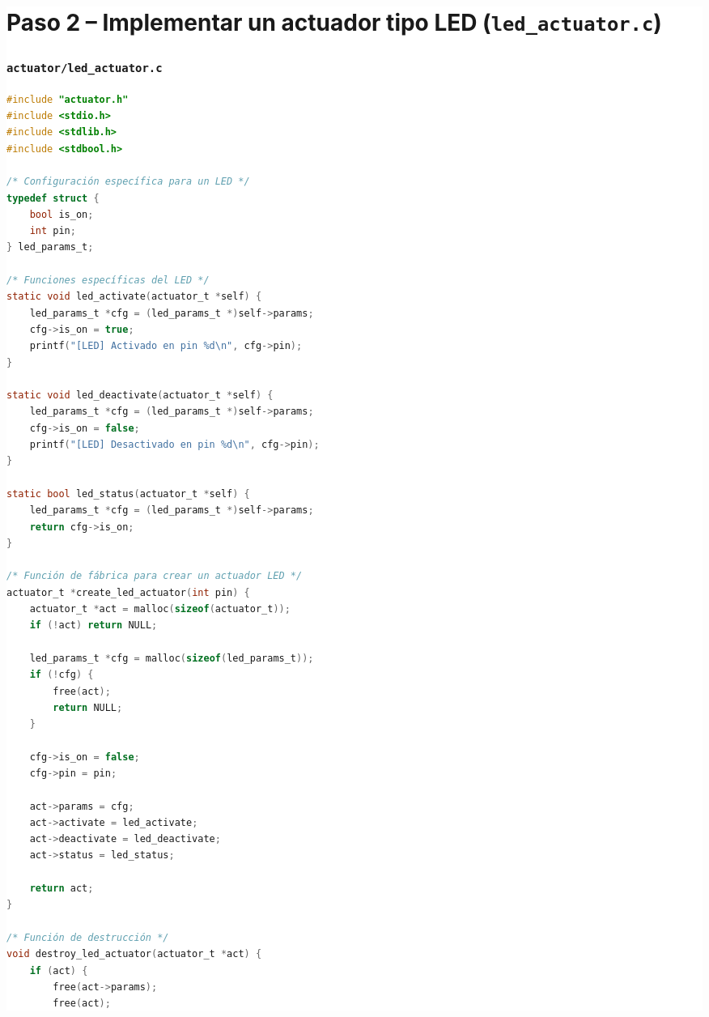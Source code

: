 
# Paso 2 – Implementar un actuador tipo LED (`led_actuator.c`)

### `actuator/led_actuator.c`

```c
#include "actuator.h"
#include <stdio.h>
#include <stdlib.h>
#include <stdbool.h>

/* Configuración específica para un LED */
typedef struct {
    bool is_on;
    int pin;
} led_params_t;

/* Funciones específicas del LED */
static void led_activate(actuator_t *self) {
    led_params_t *cfg = (led_params_t *)self->params;
    cfg->is_on = true;
    printf("[LED] Activado en pin %d\n", cfg->pin);
}

static void led_deactivate(actuator_t *self) {
    led_params_t *cfg = (led_params_t *)self->params;
    cfg->is_on = false;
    printf("[LED] Desactivado en pin %d\n", cfg->pin);
}

static bool led_status(actuator_t *self) {
    led_params_t *cfg = (led_params_t *)self->params;
    return cfg->is_on;
}

/* Función de fábrica para crear un actuador LED */
actuator_t *create_led_actuator(int pin) {
    actuator_t *act = malloc(sizeof(actuator_t));
    if (!act) return NULL;

    led_params_t *cfg = malloc(sizeof(led_params_t));
    if (!cfg) {
        free(act);
        return NULL;
    }

    cfg->is_on = false;
    cfg->pin = pin;

    act->params = cfg;
    act->activate = led_activate;
    act->deactivate = led_deactivate;
    act->status = led_status;

    return act;
}

/* Función de destrucción */
void destroy_led_actuator(actuator_t *act) {
    if (act) {
        free(act->params);
        free(act);
```